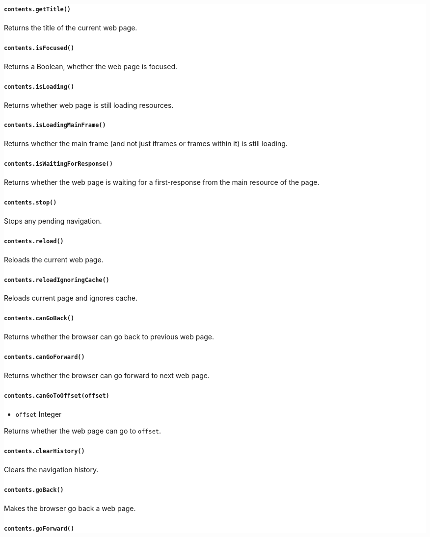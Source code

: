 #### `contents.getTitle()`

Returns the title of the current web page.

#### `contents.isFocused()`

Returns a Boolean, whether the web page is focused.

#### `contents.isLoading()`

Returns whether web page is still loading resources.

#### `contents.isLoadingMainFrame()`

Returns whether the main frame (and not just iframes or frames within it) is
still loading.

#### `contents.isWaitingForResponse()`

Returns whether the web page is waiting for a first-response from the main
resource of the page.

#### `contents.stop()`

Stops any pending navigation.

#### `contents.reload()`

Reloads the current web page.

#### `contents.reloadIgnoringCache()`

Reloads current page and ignores cache.

#### `contents.canGoBack()`

Returns whether the browser can go back to previous web page.

#### `contents.canGoForward()`

Returns whether the browser can go forward to next web page.

#### `contents.canGoToOffset(offset)`

* `offset` Integer

Returns whether the web page can go to `offset`.

#### `contents.clearHistory()`

Clears the navigation history.

#### `contents.goBack()`

Makes the browser go back a web page.

#### `contents.goForward()`
